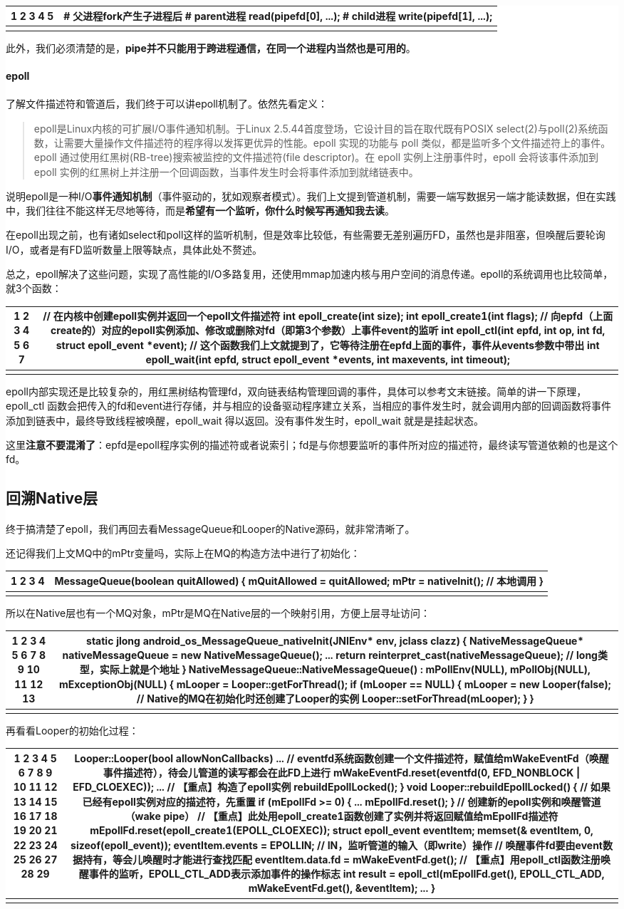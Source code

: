 | 1 2 3 4 5 | # 父进程fork产生子进程后 # parent进程 read(pipefd[0], ...); # child进程 write(pipefd[1], ...); |
| --------- | ------------------------------------------------------------ |
|           |                                                              |

此外，我们必须清楚的是，**pipe并不只能用于跨进程通信，在同一个进程内当然也是可用的**。

#### epoll







了解文件描述符和管道后，我们终于可以讲epoll机制了。依然先看定义：

> epoll是Linux内核的可扩展I/O事件通知机制。于Linux 2.5.44首度登场，它设计目的旨在取代既有POSIX select(2)与poll(2)系统函数，让需要大量操作文件描述符的程序得以发挥更优异的性能。epoll 实现的功能与 poll 类似，都是监听多个文件描述符上的事件。
> epoll 通过使用红黑树(RB-tree)搜索被监控的文件描述符(file descriptor)。在 epoll 实例上注册事件时，epoll 会将该事件添加到 epoll 实例的红黑树上并注册一个回调函数，当事件发生时会将事件添加到就绪链表中。

说明epoll是一种I/O**事件通知机制**（事件驱动的，犹如观察者模式）。我们上文提到管道机制，需要一端写数据另一端才能读数据，但在实践中，我们往往不能这样无尽地等待，而是**希望有一个监听，你什么时候写再通知我去读**。

在epoll出现之前，也有诸如select和poll这样的监听机制，但是效率比较低，有些需要无差别遍历FD，虽然也是非阻塞，但唤醒后要轮询I/O，或者是有FD监听数量上限等缺点，具体此处不赘述。

总之，epoll解决了这些问题，实现了高性能的I/O多路复用，还使用mmap加速内核与用户空间的消息传递。epoll的系统调用也比较简单，就3个函数：

| 1 2 3 4 5 6 7 | // 在内核中创建epoll实例并返回一个epoll文件描述符 int epoll_create(int size); int epoll_create1(int flags); // 向epfd（上面create的）对应的epoll实例添加、修改或删除对fd（即第3个参数）上事件event的监听 int epoll_ctl(int epfd, int op, int fd, struct epoll_event *event); // 这个函数我们上文就提到了，它等待注册在epfd上面的事件，事件从events参数中带出 int epoll_wait(int epfd, struct epoll_event *events, int maxevents, int timeout); |
| ------------- | ------------------------------------------------------------ |
|               |                                                              |

epoll内部实现还是比较复杂的，用红黑树结构管理fd，双向链表结构管理回调的事件，具体可以参考文末链接。简单的讲一下原理，epoll_ctl 函数会把传入的fd和event进行存储，并与相应的设备驱动程序建立关系，当相应的事件发生时，就会调用内部的回调函数将事件添加到链表中，最终导致线程被唤醒，epoll_wait 得以返回。没有事件发生时，epoll_wait 就是是挂起状态。

这里**注意不要混淆了**：epfd是epoll程序实例的描述符或者说索引；fd是与你想要监听的事件所对应的描述符，最终读写管道依赖的也是这个fd。

## 回溯Native层

终于搞清楚了epoll，我们再回去看MessageQueue和Looper的Native源码，就非常清晰了。

还记得我们上文MQ中的mPtr变量吗，实际上在MQ的构造方法中进行了初始化：

| 1 2 3 4 | MessageQueue(boolean quitAllowed) {   mQuitAllowed = quitAllowed;   mPtr = nativeInit(); // 本地调用 } |
| ------- | ------------------------------------------------------------ |
|         |                                                              |

所以在Native层也有一个MQ对象，mPtr是MQ在Native层的一个映射引用，方便上层寻址访问：

| 1 2 3 4 5 6 7 8 9 10 11 12 13 | static jlong android_os_MessageQueue_nativeInit(JNIEnv* env, jclass clazz) {   NativeMessageQueue* nativeMessageQueue = new NativeMessageQueue();   ...   return reinterpret_cast<jlong>(nativeMessageQueue); // long类型，实际上就是个地址 }  NativeMessageQueue::NativeMessageQueue() : mPollEnv(NULL), mPollObj(NULL), mExceptionObj(NULL) {   mLooper = Looper::getForThread();   if (mLooper == NULL) {     mLooper = new Looper(false); // Native的MQ在初始化时还创建了Looper的实例     Looper::setForThread(mLooper);   } } |
| ----------------------------- | ------------------------------------------------------------ |
|                               |                                                              |

再看看Looper的初始化过程：

| 1 2 3 4 5 6 7 8 9 10 11 12 13 14 15 16 17 18 19 20 21 22 23 24 25 26 27 28 29 | Looper::Looper(bool allowNonCallbacks)   ...   // eventfd系统函数创建一个文件描述符，赋值给mWakeEventFd（唤醒事件描述符），待会儿管道的读写都会在此FD上进行   mWakeEventFd.reset(eventfd(0, EFD_NONBLOCK \| EFD_CLOEXEC));   ...   // 【重点】构造了epoll实例   rebuildEpollLocked(); }  void Looper::rebuildEpollLocked() {   // 如果已经有epoll实例对应的描述符，先重置   if (mEpollFd >= 0) {     ...     mEpollFd.reset();   }    // 创建新的epoll实例和唤醒管道（wake pipe）   // 【重点】此处用epoll_create1函数创建了实例并将返回赋值给mEpollFd描述符   mEpollFd.reset(epoll_create1(EPOLL_CLOEXEC));    struct epoll_event eventItem;   memset(& eventItem, 0, sizeof(epoll_event));   eventItem.events = EPOLLIN; // IN，监听管道的输入（即write）操作   // 唤醒事件fd要由event数据持有，等会儿唤醒时才能进行查找匹配   eventItem.data.fd = mWakeEventFd.get();   // 【重点】用epoll_ctl函数注册唤醒事件的监听，EPOLL_CTL_ADD表示添加事件的操作标志   int result = epoll_ctl(mEpollFd.get(), EPOLL_CTL_ADD, mWakeEventFd.get(), &eventItem);   ... } |
| ------------------------------------------------------------ | ------------------------------------------------------------ |
|                                                              |                                                              |
